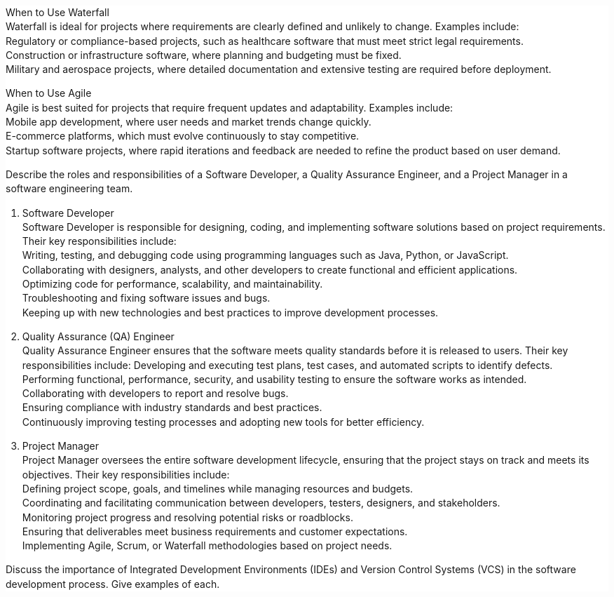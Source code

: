 When to Use Waterfall  
Waterfall is ideal for projects where requirements are clearly defined and unlikely to change. 
Examples include:  
Regulatory or compliance-based projects, such as healthcare software that must meet strict legal requirements.  
Construction or infrastructure software, where planning and budgeting must be fixed.  
Military and aerospace projects, where detailed documentation and extensive testing are required before deployment.  

When to Use Agile  
Agile is best suited for projects that require frequent updates and adaptability. Examples include:  
Mobile app development, where user needs and market trends change quickly.  
E-commerce platforms, which must evolve continuously to stay competitive.  
Startup software projects, where rapid iterations and feedback are needed to refine the product based on user demand.  


Describe the roles and responsibilities of a Software Developer, a Quality Assurance Engineer, and a Project Manager in a software engineering team.

1. Software Developer  
Software Developer is responsible for designing, coding, and implementing software solutions based on project requirements. Their key responsibilities include:  
Writing, testing, and debugging code using programming languages such as Java, Python, or JavaScript.  
Collaborating with designers, analysts, and other developers to create functional and efficient applications.  
Optimizing code for performance, scalability, and maintainability.  
Troubleshooting and fixing software issues and bugs.  
Keeping up with new technologies and best practices to improve development processes.  

2. Quality Assurance (QA) Engineer  
Quality Assurance Engineer ensures that the software meets quality standards before it is released to users. Their key responsibilities include:
Developing and executing test plans, test cases, and automated scripts to identify defects.  
Performing functional, performance, security, and usability testing to ensure the software works as intended.  
Collaborating with developers to report and resolve bugs.  
Ensuring compliance with industry standards and best practices.  
Continuously improving testing processes and adopting new tools for better efficiency.  

3. Project Manager  
Project Manager oversees the entire software development lifecycle, ensuring that the project stays on track and meets its objectives. Their key responsibilities include:  
Defining project scope, goals, and timelines while managing resources and budgets.  
Coordinating and facilitating communication between developers, testers, designers, and stakeholders.  
Monitoring project progress and resolving potential risks or roadblocks.  
Ensuring that deliverables meet business requirements and customer expectations.  
Implementing Agile, Scrum, or Waterfall methodologies based on project needs.  


Discuss the importance of Integrated Development Environments (IDEs) and Version Control Systems (VCS) in the software development process. Give examples of each.
